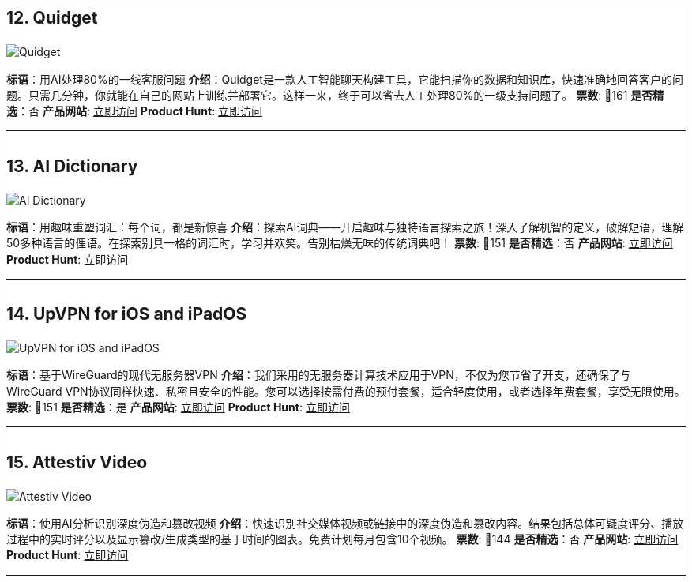 
## 12. Quidget
![Quidget](https://ph-files.imgix.net/2b8dcb98-970b-4e44-a56d-aa7a9de82b72.png?auto=format&fit=crop&frame=1&h=512&w=1024)

**标语**：用AI处理80%的一线客服问题
**介绍**：Quidget是一款人工智能聊天构建工具，它能扫描你的数据和知识库，快速准确地回答客户的问题。只需几分钟，你就能在自己的网站上训练并部署它。这样一来，终于可以省去人工处理80%的一级支持问题了。
**票数**: 🔺161
**是否精选**：否
**产品网站**:  <a href='https://www.producthunt.com/r/2WIZJYAKMWWWAP?utm_source=www.chuhaix.com' target='_blank' rel='nofollow'>立即访问</a>
**Product Hunt**:  <a href='https://www.producthunt.com/posts/quidget?utm_source=www.chuhaix.com' target='_blank' rel='nofollow'>立即访问</a>

---

## 13. AI Dictionary
![AI Dictionary](https://ph-files.imgix.net/aaf840c9-7f59-492c-a8cd-49b61af1e380.jpeg?auto=format&fit=crop&frame=1&h=512&w=1024)

**标语**：用趣味重塑词汇：每个词，都是新惊喜
**介绍**：探索AI词典——开启趣味与独特语言探索之旅！深入了解机智的定义，破解短语，理解50多种语言的俚语。在探索别具一格的词汇时，学习并欢笑。告别枯燥无味的传统词典吧！
**票数**: 🔺151
**是否精选**：否
**产品网站**:  <a href='https://www.producthunt.com/r/AW6LNTCP2ZMTEQ?utm_source=www.chuhaix.com' target='_blank' rel='nofollow'>立即访问</a>
**Product Hunt**:  <a href='https://www.producthunt.com/posts/ai-dictionary?utm_source=www.chuhaix.com' target='_blank' rel='nofollow'>立即访问</a>

---

## 14. UpVPN for iOS and iPadOS
![UpVPN for iOS and iPadOS](https://ph-files.imgix.net/04947dd4-d9a6-47c5-9361-ed708cd432e9.png?auto=format&fit=crop&frame=1&h=512&w=1024)

**标语**：基于WireGuard的现代无服务器VPN
**介绍**：我们采用的无服务器计算技术应用于VPN，不仅为您节省了开支，还确保了与WireGuard VPN协议同样快速、私密且安全的性能。您可以选择按需付费的预付套餐，适合轻度使用，或者选择年费套餐，享受无限使用。
**票数**: 🔺151
**是否精选**：是
**产品网站**:  <a href='https://www.producthunt.com/r/R5PFWVZPYYD2EK?utm_source=www.chuhaix.com' target='_blank' rel='nofollow'>立即访问</a>
**Product Hunt**:  <a href='https://www.producthunt.com/posts/upvpn-for-ios-and-ipados?utm_source=www.chuhaix.com' target='_blank' rel='nofollow'>立即访问</a>

---

## 15. Attestiv Video
![Attestiv Video](https://ph-files.imgix.net/71eaceea-2097-41c0-a5b8-066a050f37eb.jpeg?auto=format&fit=crop&frame=1&h=512&w=1024)

**标语**：使用AI分析识别深度伪造和篡改视频
**介绍**：快速识别社交媒体视频或链接中的深度伪造和篡改内容。结果包括总体可疑度评分、播放过程中的实时评分以及显示篡改/生成类型的基于时间的图表。免费计划每月包含10个视频。
**票数**: 🔺144
**是否精选**：否
**产品网站**:  <a href='https://www.producthunt.com/r/2XGHCDKY65HU5A?utm_source=www.chuhaix.com' target='_blank' rel='nofollow'>立即访问</a>
**Product Hunt**:  <a href='https://www.producthunt.com/posts/attestiv-video?utm_source=www.chuhaix.com' target='_blank' rel='nofollow'>立即访问</a>

---